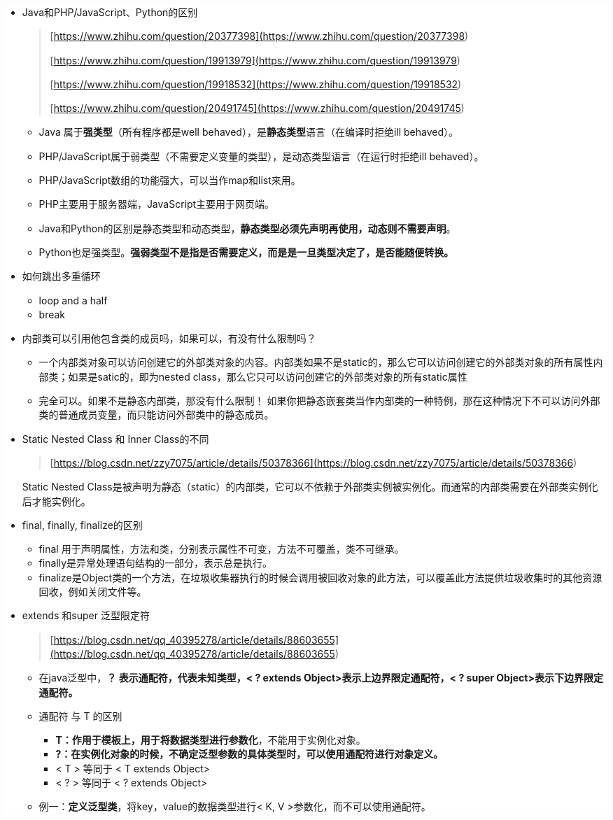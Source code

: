 - Java和PHP/JavaScript、Python的区别

  > [https://www.zhihu.com/question/20377398](<https://www.zhihu.com/question/20377398>)
  >
  > [https://www.zhihu.com/question/19913979](<https://www.zhihu.com/question/19913979>)
  >
  > [https://www.zhihu.com/question/19918532](<https://www.zhihu.com/question/19918532>)
  >
  > [https://www.zhihu.com/question/20491745](<https://www.zhihu.com/question/20491745>)

  - Java 属于**强类型**（所有程序都是well behaved），是**静态类型**语言（在编译时拒绝ill behaved）。

  - PHP/JavaScript属于弱类型（不需要定义变量的类型），是动态类型语言（在运行时拒绝ill behaved）。
  - PHP/JavaScript数组的功能强大，可以当作map和list来用。
  - PHP主要用于服务器端，JavaScript主要用于网页端。
  - Java和Python的区别是静态类型和动态类型，**静态类型必须先声明再使用，动态则不需要声明**。
  - Python也是强类型。**强弱类型不是指是否需要定义，而是是一旦类型决定了，是否能随便转换。**

- 如何跳出多重循环

  - loop and a half
  - break

- 内部类可以引用他包含类的成员吗，如果可以，有没有什么限制吗？

  - 一个内部类对象可以访问创建它的外部类对象的内容。内部类如果不是static的，那么它可以访问创建它的外部类对象的所有属性内部类；如果是satic的，即为nested class，那么它只可以访问创建它的外部类对象的所有static属性

  - 完全可以。如果不是静态内部类，那没有什么限制！
    如果你把静态嵌套类当作内部类的一种特例，那在这种情况下不可以访问外部类的普通成员变量，而只能访问外部类中的静态成员。

- Static Nested Class 和 Inner Class的不同

  > [https://blog.csdn.net/zzy7075/article/details/50378366](<https://blog.csdn.net/zzy7075/article/details/50378366>)

  Static Nested Class是被声明为静态（static）的内部类，它可以不依赖于外部类实例被实例化。而通常的内部类需要在外部类实例化后才能实例化。

- final, finally, finalize的区别

  - final 用于声明属性，方法和类，分别表示属性不可变，方法不可覆盖，类不可继承。
  - finally是异常处理语句结构的一部分，表示总是执行。
  - finalize是Object类的一个方法，在垃圾收集器执行的时候会调用被回收对象的此方法，可以覆盖此方法提供垃圾收集时的其他资源回收，例如关闭文件等。

- extends 和super 泛型限定符

  > [https://blog.csdn.net/qq_40395278/article/details/88603655](<https://blog.csdn.net/qq_40395278/article/details/88603655>)

  - 在java泛型中，**？ 表示通配符，代表未知类型，< ? extends Object>表示上边界限定通配符，< ? super Object>表示下边界限定通配符。**

  - 通配符 与 T 的区别

    - **T：作用于模板上，用于将数据类型进行参数化**，不能用于实例化对象。 
    - **?：在实例化对象的时候，不确定泛型参数的具体类型时，可以使用通配符进行对象定义。**
    - < T > 等同于 < T extends Object>
    - < ? > 等同于 < ? extends Object>

  - 例一：**定义泛型类**，将key，value的数据类型进行< K, V >参数化，而不可以使用通配符。

